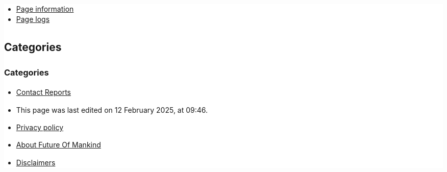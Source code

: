   * [Page information](https://www.futureofmankind.co.uk/Billy_Meier/</w/index.php?title=Contact_Report_505&action=info> "More information about this page")
  * [Page logs](https://www.futureofmankind.co.uk/Billy_Meier/</w/index.php?title=Special:Log&page=Contact+Report+505>)


## Categories
### Categories
  * [Contact Reports](https://www.futureofmankind.co.uk/Billy_Meier/</Billy_Meier/Category:Contact_Reports> "Category:Contact Reports")


  * This page was last edited on 12 February 2025, at 09:46.


  * [Privacy policy](https://www.futureofmankind.co.uk/Billy_Meier/</Billy_Meier/Future_Of_Mankind:Privacy_policy>)
  * [About Future Of Mankind](https://www.futureofmankind.co.uk/Billy_Meier/</Billy_Meier/Future_Of_Mankind:About>)
  * [Disclaimers](https://www.futureofmankind.co.uk/Billy_Meier/</Billy_Meier/Future_Of_Mankind:General_disclaimer>)


